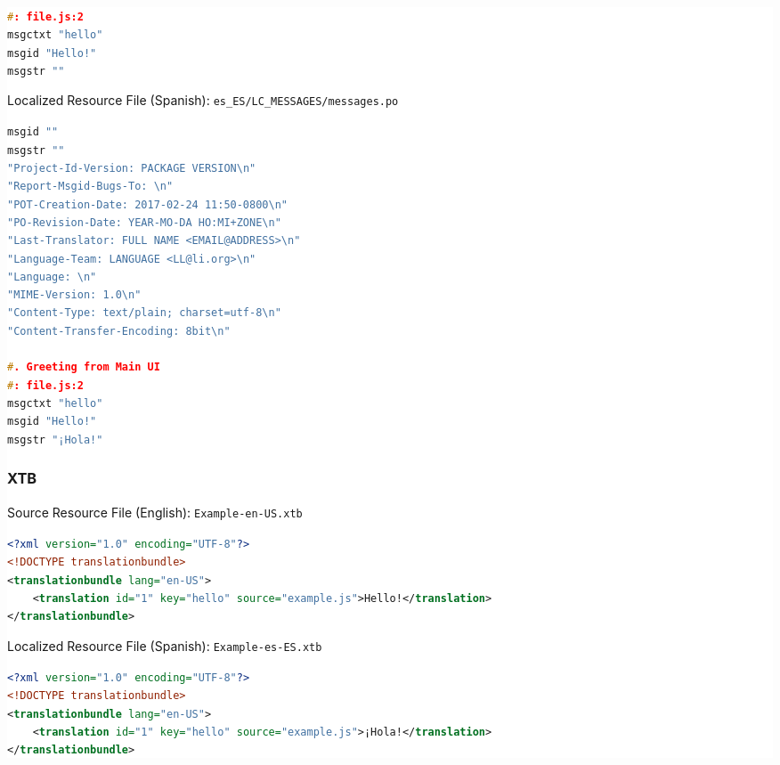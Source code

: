 ```c
#: file.js:2
msgctxt "hello"
msgid "Hello!"
msgstr ""
```

Localized Resource File (Spanish): `es_ES/LC_MESSAGES/messages.po`


```c
msgid ""
msgstr ""
"Project-Id-Version: PACKAGE VERSION\n"
"Report-Msgid-Bugs-To: \n"
"POT-Creation-Date: 2017-02-24 11:50-0800\n"
"PO-Revision-Date: YEAR-MO-DA HO:MI+ZONE\n"
"Last-Translator: FULL NAME <EMAIL@ADDRESS>\n"
"Language-Team: LANGUAGE <LL@li.org>\n"
"Language: \n"
"MIME-Version: 1.0\n"
"Content-Type: text/plain; charset=utf-8\n"
"Content-Transfer-Encoding: 8bit\n"

#. Greeting from Main UI
#: file.js:2
msgctxt "hello"
msgid "Hello!"
msgstr "¡Hola!"
```


### XTB
Source Resource File (English): `Example-en-US.xtb`


```xml
<?xml version="1.0" encoding="UTF-8"?>
<!DOCTYPE translationbundle>
<translationbundle lang="en-US">
    <translation id="1" key="hello" source="example.js">Hello!</translation>
</translationbundle>
```

Localized Resource File (Spanish): `Example-es-ES.xtb`


```xml
<?xml version="1.0" encoding="UTF-8"?>
<!DOCTYPE translationbundle>
<translationbundle lang="en-US">
    <translation id="1" key="hello" source="example.js">¡Hola!</translation>
</translationbundle>
```